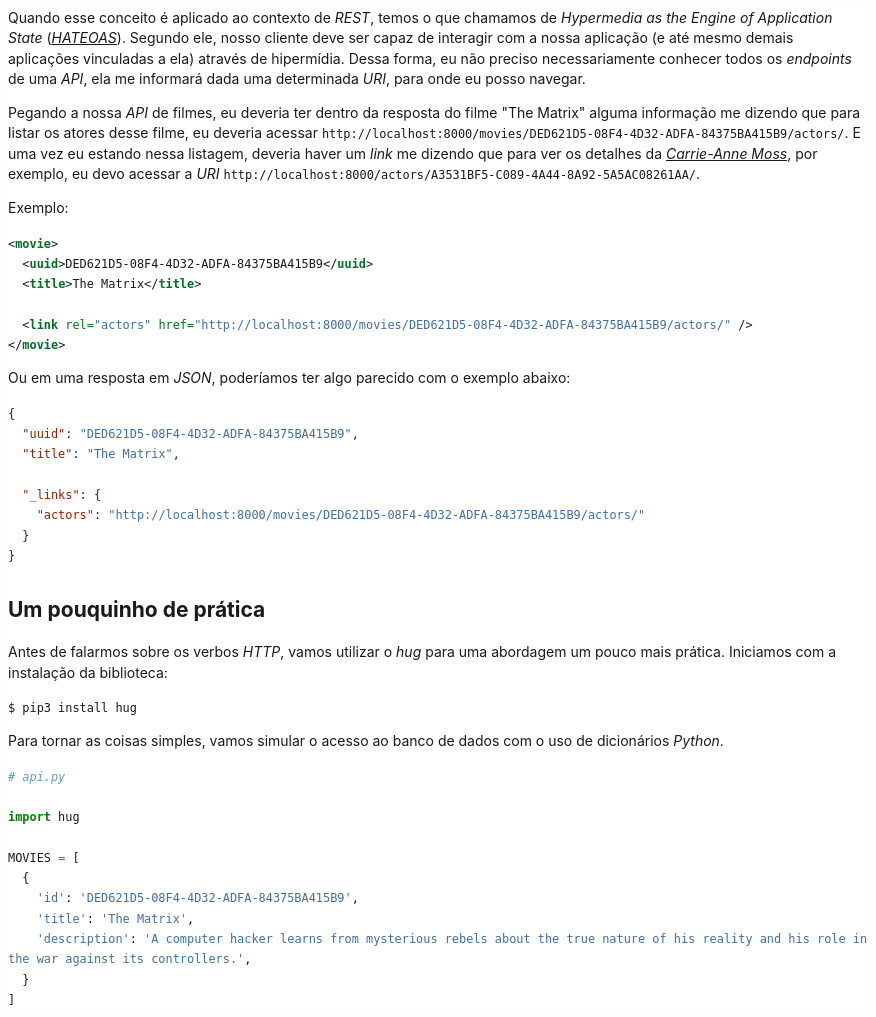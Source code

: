 Quando esse conceito é aplicado ao contexto de _REST_, temos o que chamamos de _Hypermedia as the Engine
of Application State_ ([_HATEOAS_](https://en.wikipedia.org/wiki/HATEOAS "Leia mais sobre HATEOAS")).
Segundo ele, nosso cliente deve ser capaz de interagir com a nossa aplicação
(e até mesmo demais aplicações vinculadas a ela) através de hipermídia. Dessa forma, eu não preciso necessariamente
conhecer todos os _endpoints_ de uma _API_, ela me informará dada uma determinada _URI_, para onde eu posso navegar.

Pegando a nossa _API_ de filmes, eu deveria ter dentro da resposta do filme "The Matrix" alguma informação me dizendo
que para listar os atores desse filme, eu deveria acessar `http://localhost:8000/movies/DED621D5-08F4-4D32-ADFA-84375BA415B9/actors/`.
E uma vez eu estando nessa listagem, deveria haver um _link_ me dizendo que para ver os detalhes da
[_Carrie-Anne Moss_](http://www.imdb.com/name/nm0005251/ "Carrie-Anne Moss no IMDB"), por exemplo,
eu devo acessar a _URI_ `http://localhost:8000/actors/A3531BF5-C089-4A44-8A92-5A5AC08261AA/`.

Exemplo:

```xml
<movie>
  <uuid>DED621D5-08F4-4D32-ADFA-84375BA415B9</uuid>
  <title>The Matrix</title>

  <link rel="actors" href="http://localhost:8000/movies/DED621D5-08F4-4D32-ADFA-84375BA415B9/actors/" />
</movie>
```

Ou em uma resposta em _JSON_, poderíamos ter algo parecido com o exemplo abaixo:

```json
{
  "uuid": "DED621D5-08F4-4D32-ADFA-84375BA415B9",
  "title": "The Matrix",

  "_links": {
    "actors": "http://localhost:8000/movies/DED621D5-08F4-4D32-ADFA-84375BA415B9/actors/"
  }
}
```

## Um pouquinho de prática

Antes de falarmos sobre os verbos _HTTP_, vamos utilizar o _hug_ para uma abordagem um
pouco mais prática. Iniciamos com a instalação da biblioteca:

```text
$ pip3 install hug
```

Para tornar as coisas simples, vamos simular o acesso ao banco de dados com o uso de dicionários _Python_.

```python
# api.py

import hug

MOVIES = [
  {
    'id': 'DED621D5-08F4-4D32-ADFA-84375BA415B9',
    'title': 'The Matrix',
    'description': 'A computer hacker learns from mysterious rebels about the true nature of his reality and his role in the war against its controllers.',
  }
]
```